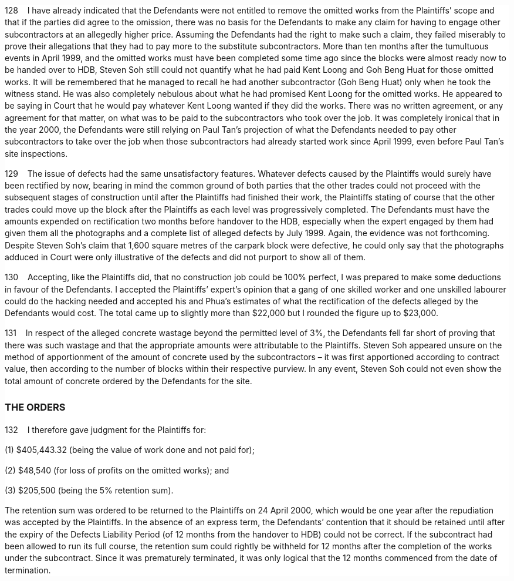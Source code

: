 128    I have already indicated that the Defendants were not entitled to remove the omitted works from the Plaintiffs’ scope and that if the parties did agree to the omission, there was no basis for the Defendants to make any claim for having to engage other subcontractors at an allegedly higher price. Assuming the Defendants had the right to make such a claim, they failed miserably to prove their allegations that they had to pay more to the substitute subcontractors. More than ten months after the tumultuous events in April 1999, and the omitted works must have been completed some time ago since the blocks were almost ready now to be handed over to HDB, Steven Soh still could not quantify what he had paid Kent Loong and Goh Beng Huat for those omitted works. It will be remembered that he managed to recall he had another subcontractor (Goh Beng Huat) only when he took the witness stand. He was also completely nebulous about what he had promised Kent Loong for the omitted works. He appeared to be saying in Court that he would pay whatever Kent Loong wanted if they did the works. There was no written agreement, or any agreement for that matter, on what was to be paid to the subcontractors who took over the job. It was completely ironical that in the year 2000, the Defendants were still relying on Paul Tan’s projection of what the Defendants needed to pay other subcontractors to take over the job when those subcontractors had already started work since April 1999, even before Paul Tan’s site inspections. 


129    The issue of defects had the same unsatisfactory features. Whatever defects caused by the Plaintiffs would surely have been rectified by now, bearing in mind the common ground of both parties that the other trades could not proceed with the subsequent stages of construction until after the Plaintiffs had finished their work, the Plaintiffs stating of course that the other trades could move up the block after the Plaintiffs as each level was progressively completed. The Defendants must have the amounts expended on rectification two months before handover to the HDB, especially when the expert engaged by them had given them all the photographs and a complete list of alleged defects by July 1999. Again, the evidence was not forthcoming. Despite Steven Soh’s claim that 1,600 square metres of the carpark block were defective, he could only say that the photographs adduced in Court were only illustrative of the defects and did not purport to show all of them. 

130    Accepting, like the Plaintiffs did, that no construction job could be 100% perfect, I was prepared to make some deductions in favour of the Defendants. I accepted the Plaintiffs’ expert’s opinion that a gang of one skilled worker and one unskilled labourer could do the hacking needed and accepted his and Phua’s estimates of what the rectification of the defects alleged by the Defendants would cost. The total came up to slightly more than $22,000 but I rounded the figure up to $23,000. 

131    In respect of the alleged concrete wastage beyond the permitted level of 3%, the Defendants fell far short of proving that there was such wastage and that the appropriate amounts were attributable to the Plaintiffs. Steven Soh appeared unsure on the method of apportionment of the amount of concrete used by the subcontractors – it was first apportioned according to contract value, then according to the number of blocks within their respective purview. In any event, Steven Soh could not even show the total amount of concrete ordered by the Defendants for the site. 

### THE ORDERS 

132    I therefore gave judgment for the Plaintiffs for: 

 (1) $405,443.32 (being the value of work done and not paid for); 

 (2) $48,540 (for loss of profits on the omitted works); and 

 (3) $205,500 (being the 5% retention sum). 

The retention sum was ordered to be returned to the Plaintiffs on 24 April 2000, which would be one year after the repudiation was accepted by the Plaintiffs. In the absence of an express term, the Defendants’ contention that it should be retained until after the expiry of the Defects Liability Period (of 12 months from the handover to HDB) could not be correct. If the subcontract had been allowed to run its full course, the retention sum could rightly be withheld for 12 months after the completion of the works under the subcontract. Since it was prematurely terminated, it was only logical that the 12 months commenced from the date of termination. 
